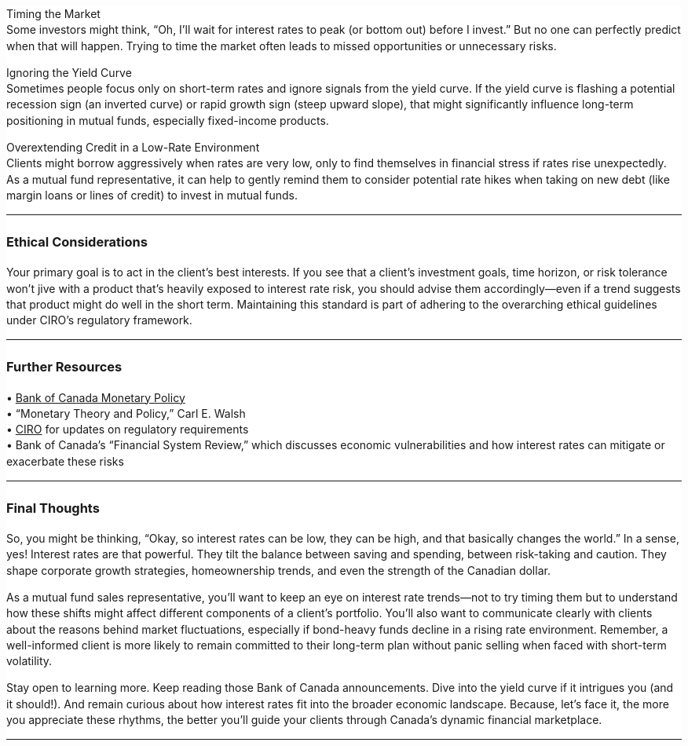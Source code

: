 Timing the Market  
Some investors might think, “Oh, I’ll wait for interest rates to peak (or bottom out) before I invest.” But no one can perfectly predict when that will happen. Trying to time the market often leads to missed opportunities or unnecessary risks.

Ignoring the Yield Curve  
Sometimes people focus only on short-term rates and ignore signals from the yield curve. If the yield curve is flashing a potential recession sign (an inverted curve) or rapid growth sign (steep upward slope), that might significantly influence long-term positioning in mutual funds, especially fixed-income products.

Overextending Credit in a Low-Rate Environment  
Clients might borrow aggressively when rates are very low, only to find themselves in financial stress if rates rise unexpectedly. As a mutual fund representative, it can help to gently remind them to consider potential rate hikes when taking on new debt (like margin loans or lines of credit) to invest in mutual funds.

---

### Ethical Considerations

Your primary goal is to act in the client’s best interests. If you see that a client’s investment goals, time horizon, or risk tolerance won’t jive with a product that’s heavily exposed to interest rate risk, you should advise them accordingly—even if a trend suggests that product might do well in the short term. Maintaining this standard is part of adhering to the overarching ethical guidelines under CIRO’s regulatory framework.

---

### Further Resources

• [Bank of Canada Monetary Policy](https://www.bankofcanada.ca/core-functions/monetary-policy/)  
• “Monetary Theory and Policy,” Carl E. Walsh  
• [CIRO](https://www.ciro.ca) for updates on regulatory requirements  
• Bank of Canada’s “Financial System Review,” which discusses economic vulnerabilities and how interest rates can mitigate or exacerbate these risks  

---

### Final Thoughts

So, you might be thinking, “Okay, so interest rates can be low, they can be high, and that basically changes the world.” In a sense, yes! Interest rates are that powerful. They tilt the balance between saving and spending, between risk-taking and caution. They shape corporate growth strategies, homeownership trends, and even the strength of the Canadian dollar. 

As a mutual fund sales representative, you’ll want to keep an eye on interest rate trends—not to try timing them but to understand how these shifts might affect different components of a client’s portfolio. You’ll also want to communicate clearly with clients about the reasons behind market fluctuations, especially if bond-heavy funds decline in a rising rate environment. Remember, a well-informed client is more likely to remain committed to their long-term plan without panic selling when faced with short-term volatility.

Stay open to learning more. Keep reading those Bank of Canada announcements. Dive into the yield curve if it intrigues you (and it should!). And remain curious about how interest rates fit into the broader economic landscape. Because, let’s face it, the more you appreciate these rhythms, the better you’ll guide your clients through Canada’s dynamic financial marketplace.

---